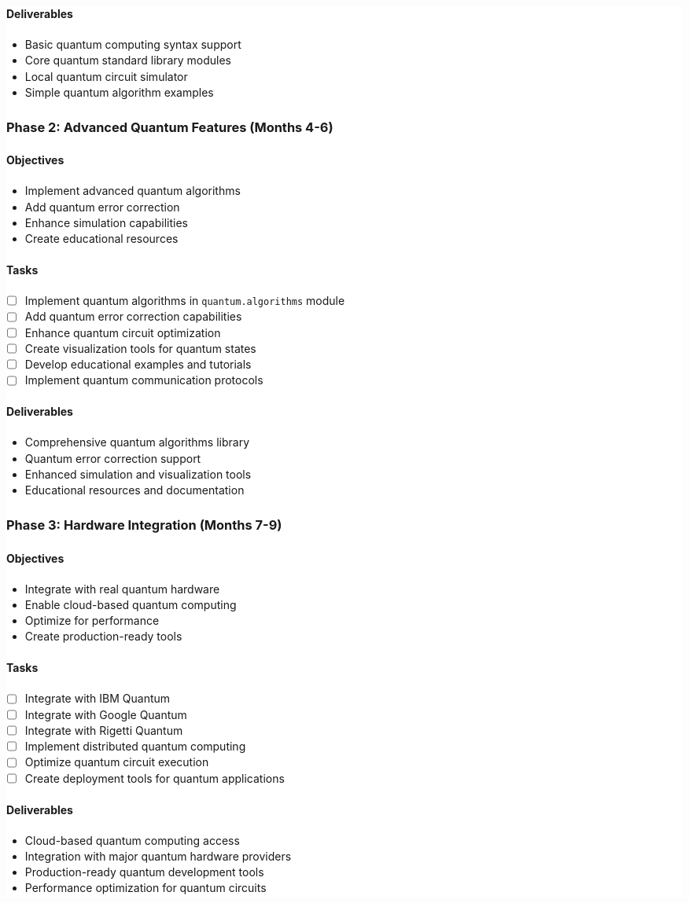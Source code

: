 #### Deliverables

-   Basic quantum computing syntax support
-   Core quantum standard library modules
-   Local quantum circuit simulator
-   Simple quantum algorithm examples

### Phase 2: Advanced Quantum Features (Months 4-6)

#### Objectives

-   Implement advanced quantum algorithms
-   Add quantum error correction
-   Enhance simulation capabilities
-   Create educational resources

#### Tasks

-   [ ] Implement quantum algorithms in `quantum.algorithms` module
-   [ ] Add quantum error correction capabilities
-   [ ] Enhance quantum circuit optimization
-   [ ] Create visualization tools for quantum states
-   [ ] Develop educational examples and tutorials
-   [ ] Implement quantum communication protocols

#### Deliverables

-   Comprehensive quantum algorithms library
-   Quantum error correction support
-   Enhanced simulation and visualization tools
-   Educational resources and documentation

### Phase 3: Hardware Integration (Months 7-9)

#### Objectives

-   Integrate with real quantum hardware
-   Enable cloud-based quantum computing
-   Optimize for performance
-   Create production-ready tools

#### Tasks

-   [ ] Integrate with IBM Quantum
-   [ ] Integrate with Google Quantum
-   [ ] Integrate with Rigetti Quantum
-   [ ] Implement distributed quantum computing
-   [ ] Optimize quantum circuit execution
-   [ ] Create deployment tools for quantum applications

#### Deliverables

-   Cloud-based quantum computing access
-   Integration with major quantum hardware providers
-   Production-ready quantum development tools
-   Performance optimization for quantum circuits
